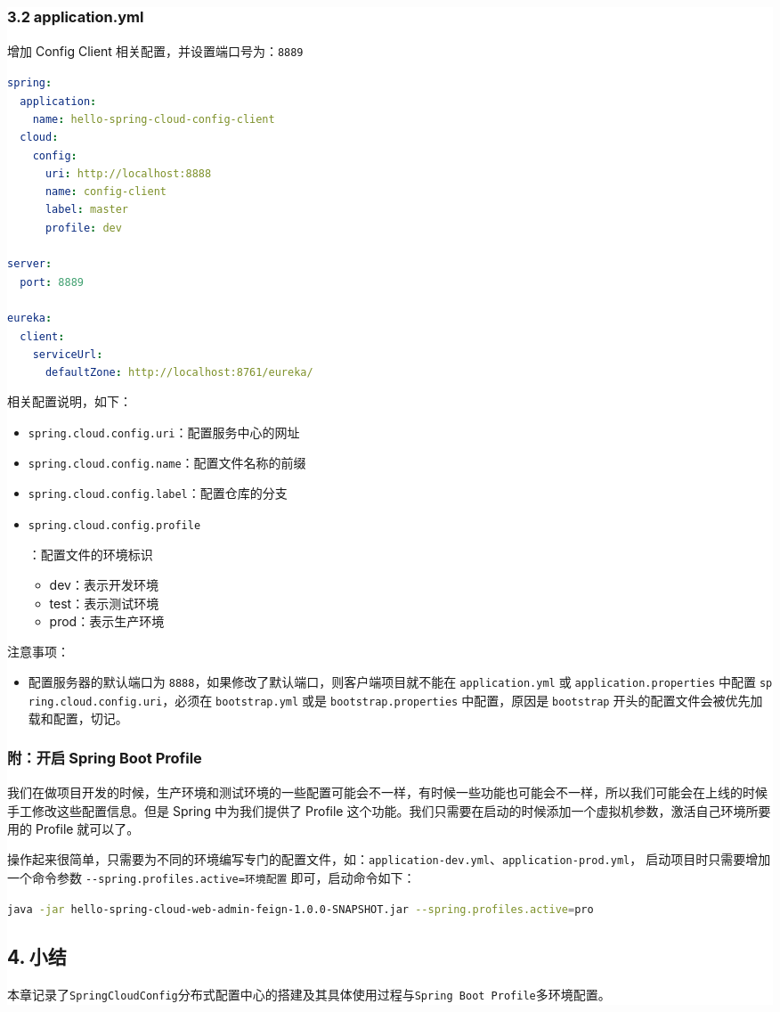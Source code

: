 ### 3.2 application.yml

增加 Config Client 相关配置，并设置端口号为：`8889`

```yml
spring:
  application:
    name: hello-spring-cloud-config-client
  cloud:
    config:
      uri: http://localhost:8888
      name: config-client
      label: master
      profile: dev

server:
  port: 8889

eureka:
  client:
    serviceUrl:
      defaultZone: http://localhost:8761/eureka/
```

相关配置说明，如下：

- `spring.cloud.config.uri`：配置服务中心的网址

- `spring.cloud.config.name`：配置文件名称的前缀

- `spring.cloud.config.label`：配置仓库的分支

- `spring.cloud.config.profile`

  ：配置文件的环境标识

  - dev：表示开发环境
  - test：表示测试环境
  - prod：表示生产环境

注意事项：

- 配置服务器的默认端口为 `8888`，如果修改了默认端口，则客户端项目就不能在 `application.yml` 或 `application.properties` 中配置 `spring.cloud.config.uri`，必须在 `bootstrap.yml` 或是 `bootstrap.properties` 中配置，原因是 `bootstrap` 开头的配置文件会被优先加载和配置，切记。

### 附：开启 Spring Boot Profile

我们在做项目开发的时候，生产环境和测试环境的一些配置可能会不一样，有时候一些功能也可能会不一样，所以我们可能会在上线的时候手工修改这些配置信息。但是 Spring 中为我们提供了 Profile 这个功能。我们只需要在启动的时候添加一个虚拟机参数，激活自己环境所要用的 Profile 就可以了。

操作起来很简单，只需要为不同的环境编写专门的配置文件，如：`application-dev.yml`、`application-prod.yml`， 启动项目时只需要增加一个命令参数 `--spring.profiles.active=环境配置` 即可，启动命令如下：

```bash
java -jar hello-spring-cloud-web-admin-feign-1.0.0-SNAPSHOT.jar --spring.profiles.active=pro
```

## 4. 小结

本章记录了`SpringCloudConfig`分布式配置中心的搭建及其具体使用过程与`Spring Boot Profile`多环境配置。

